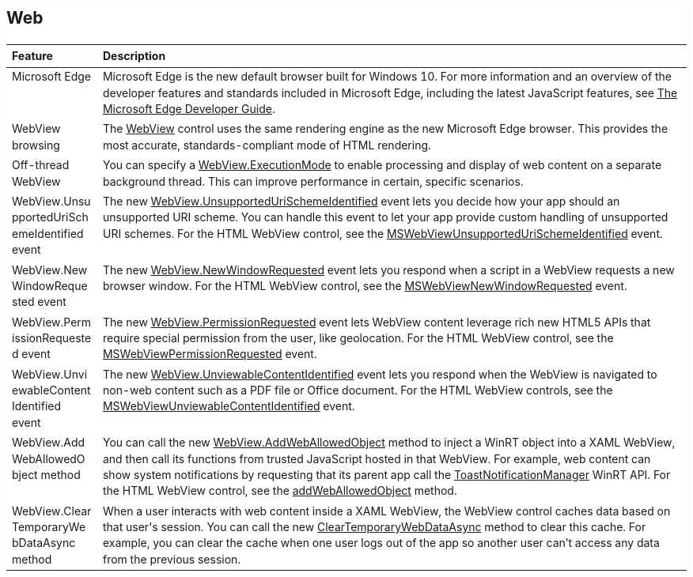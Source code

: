 ## Web

Feature | Description
 :---- | :----
Microsoft Edge | Microsoft Edge is the new default browser built for Windows 10. For more information and an overview of the developer features and standards included in Microsoft Edge, including the latest JavaScript features, see [The Microsoft Edge Developer Guide](https://developer.microsoft.com/microsoft-edge/platform/documentation/dev-guide).
WebView browsing | The [WebView](/uwp/api/windows.ui.xaml.controls.webview) control uses the same rendering engine as the new Microsoft Edge browser. This provides the most accurate, standards-compliant mode of HTML rendering.
Off-thread WebView | You can specify a [WebView.ExecutionMode](/uwp/api/windows.ui.xaml.controls.webview.executionmode) to enable processing and display of web content on a separate background thread. This can improve performance in certain, specific scenarios.
WebView.UnsupportedUriSchemeIdentified event | The new [WebView.UnsupportedUriSchemeIdentified](/uwp/api/windows.ui.xaml.controls.webview.unsupportedurischemeidentified) event lets you decide how your app should an unsupported URI scheme. You can handle this event to let your app provide custom handling of unsupported URI schemes. For the HTML WebView control, see the [MSWebViewUnsupportedUriSchemeIdentified](/previous-versions/windows/apps/dn803906(v=win.10)) event.
WebView.NewWindowRequested event | The new [WebView.NewWindowRequested](/uwp/api/windows.ui.xaml.controls.webview.newwindowrequested) event lets you respond when a script in a WebView requests a new browser window. For the HTML WebView control, see the [MSWebViewNewWindowRequested](/microsoft-edge/webview) event.
WebView.PermissionRequested event | The new [WebView.PermissionRequested](/uwp/api/windows.ui.xaml.controls.webview.permissionrequested) event lets WebView content leverage rich new HTML5 APIs that require special permission from the user, like geolocation. For the HTML WebView control, see the [MSWebViewPermissionRequested](/previous-versions/windows/apps/dn806030(v=win.10)) event.
WebView.UnviewableContentIdentified event | The new [WebView.UnviewableContentIdentified](/uwp/api/windows.ui.xaml.controls.webview.unviewablecontentidentified) event lets you respond when the WebView is navigated to non-web content such as a PDF file or Office document. For the HTML WebView controls, see the [MSWebViewUnviewableContentIdentified](/microsoft-edge/webview) event.
WebView.AddWebAllowedObject method | You can call the new [WebView.AddWebAllowedObject](/uwp/api/windows.ui.xaml.controls.webview.addweballowedobject) method to inject a WinRT object into a XAML WebView, and then call its functions from trusted JavaScript hosted in that WebView. For example, web content can show system notifications by requesting that its parent app call the [ToastNotificationManager](/uwp/api/windows.ui.notifications.toastnotificationmanager) WinRT API. For the HTML WebView control, see the [addWebAllowedObject](/microsoft-edge/webview) method.
WebView.ClearTemporaryWebDataAsync method | When a user interacts with web content inside a XAML WebView, the WebView control caches data based on that user's session. You can call the new [ClearTemporaryWebDataAsync](/uwp/api/windows.ui.xaml.controls.webview.cleartemporarywebdataasync) method to clear this cache. For example, you can clear the cache when one user logs out of the app so another user can’t access any data from the previous session.
